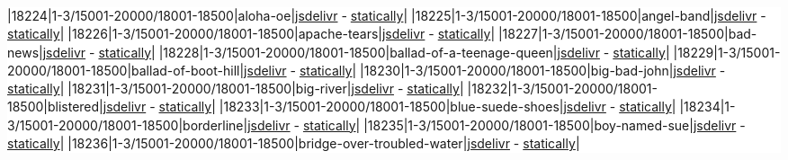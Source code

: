 |18224|1-3/15001-20000/18001-18500|aloha-oe|[jsdelivr](https://cdn.jsdelivr.net/gh/dbchord/png-old-c-1280x720_1-3/15001-20000/18001-18500/aloha-oe.png) - [statically](https://cdn.statically.io/gh/dbchord/png-old-c-1280x720_1-3/img/15001-20000/18001-18500/aloha-oe.png)|
|18225|1-3/15001-20000/18001-18500|angel-band|[jsdelivr](https://cdn.jsdelivr.net/gh/dbchord/png-old-c-1280x720_1-3/15001-20000/18001-18500/angel-band.png) - [statically](https://cdn.statically.io/gh/dbchord/png-old-c-1280x720_1-3/img/15001-20000/18001-18500/angel-band.png)|
|18226|1-3/15001-20000/18001-18500|apache-tears|[jsdelivr](https://cdn.jsdelivr.net/gh/dbchord/png-old-c-1280x720_1-3/15001-20000/18001-18500/apache-tears.png) - [statically](https://cdn.statically.io/gh/dbchord/png-old-c-1280x720_1-3/img/15001-20000/18001-18500/apache-tears.png)|
|18227|1-3/15001-20000/18001-18500|bad-news|[jsdelivr](https://cdn.jsdelivr.net/gh/dbchord/png-old-c-1280x720_1-3/15001-20000/18001-18500/bad-news.png) - [statically](https://cdn.statically.io/gh/dbchord/png-old-c-1280x720_1-3/img/15001-20000/18001-18500/bad-news.png)|
|18228|1-3/15001-20000/18001-18500|ballad-of-a-teenage-queen|[jsdelivr](https://cdn.jsdelivr.net/gh/dbchord/png-old-c-1280x720_1-3/15001-20000/18001-18500/ballad-of-a-teenage-queen.png) - [statically](https://cdn.statically.io/gh/dbchord/png-old-c-1280x720_1-3/img/15001-20000/18001-18500/ballad-of-a-teenage-queen.png)|
|18229|1-3/15001-20000/18001-18500|ballad-of-boot-hill|[jsdelivr](https://cdn.jsdelivr.net/gh/dbchord/png-old-c-1280x720_1-3/15001-20000/18001-18500/ballad-of-boot-hill.png) - [statically](https://cdn.statically.io/gh/dbchord/png-old-c-1280x720_1-3/img/15001-20000/18001-18500/ballad-of-boot-hill.png)|
|18230|1-3/15001-20000/18001-18500|big-bad-john|[jsdelivr](https://cdn.jsdelivr.net/gh/dbchord/png-old-c-1280x720_1-3/15001-20000/18001-18500/big-bad-john.png) - [statically](https://cdn.statically.io/gh/dbchord/png-old-c-1280x720_1-3/img/15001-20000/18001-18500/big-bad-john.png)|
|18231|1-3/15001-20000/18001-18500|big-river|[jsdelivr](https://cdn.jsdelivr.net/gh/dbchord/png-old-c-1280x720_1-3/15001-20000/18001-18500/big-river.png) - [statically](https://cdn.statically.io/gh/dbchord/png-old-c-1280x720_1-3/img/15001-20000/18001-18500/big-river.png)|
|18232|1-3/15001-20000/18001-18500|blistered|[jsdelivr](https://cdn.jsdelivr.net/gh/dbchord/png-old-c-1280x720_1-3/15001-20000/18001-18500/blistered.png) - [statically](https://cdn.statically.io/gh/dbchord/png-old-c-1280x720_1-3/img/15001-20000/18001-18500/blistered.png)|
|18233|1-3/15001-20000/18001-18500|blue-suede-shoes|[jsdelivr](https://cdn.jsdelivr.net/gh/dbchord/png-old-c-1280x720_1-3/15001-20000/18001-18500/blue-suede-shoes.png) - [statically](https://cdn.statically.io/gh/dbchord/png-old-c-1280x720_1-3/img/15001-20000/18001-18500/blue-suede-shoes.png)|
|18234|1-3/15001-20000/18001-18500|borderline|[jsdelivr](https://cdn.jsdelivr.net/gh/dbchord/png-old-c-1280x720_1-3/15001-20000/18001-18500/borderline.png) - [statically](https://cdn.statically.io/gh/dbchord/png-old-c-1280x720_1-3/img/15001-20000/18001-18500/borderline.png)|
|18235|1-3/15001-20000/18001-18500|boy-named-sue|[jsdelivr](https://cdn.jsdelivr.net/gh/dbchord/png-old-c-1280x720_1-3/15001-20000/18001-18500/boy-named-sue.png) - [statically](https://cdn.statically.io/gh/dbchord/png-old-c-1280x720_1-3/img/15001-20000/18001-18500/boy-named-sue.png)|
|18236|1-3/15001-20000/18001-18500|bridge-over-troubled-water|[jsdelivr](https://cdn.jsdelivr.net/gh/dbchord/png-old-c-1280x720_1-3/15001-20000/18001-18500/bridge-over-troubled-water.png) - [statically](https://cdn.statically.io/gh/dbchord/png-old-c-1280x720_1-3/img/15001-20000/18001-18500/bridge-over-troubled-water.png)|
